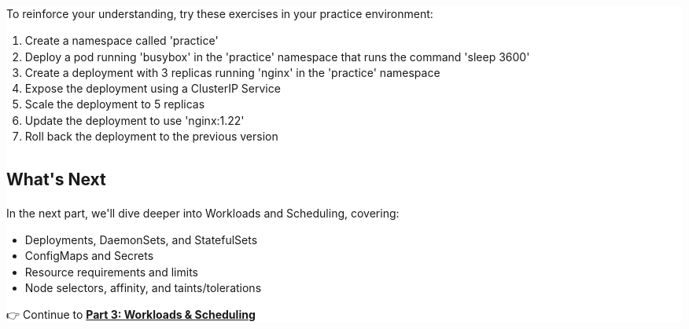To reinforce your understanding, try these exercises in your practice environment:

1. Create a namespace called 'practice'
2. Deploy a pod running 'busybox' in the 'practice' namespace that runs the command 'sleep 3600'
3. Create a deployment with 3 replicas running 'nginx' in the 'practice' namespace
4. Expose the deployment using a ClusterIP Service
5. Scale the deployment to 5 replicas
6. Update the deployment to use 'nginx:1.22'
7. Roll back the deployment to the previous version

## What's Next

In the next part, we'll dive deeper into Workloads and Scheduling, covering:
- Deployments, DaemonSets, and StatefulSets
- ConfigMaps and Secrets
- Resource requirements and limits
- Node selectors, affinity, and taints/tolerations

👉 Continue to **[Part 3: Workloads & Scheduling](/training/cka-prep/03-workloads-scheduling/)**

